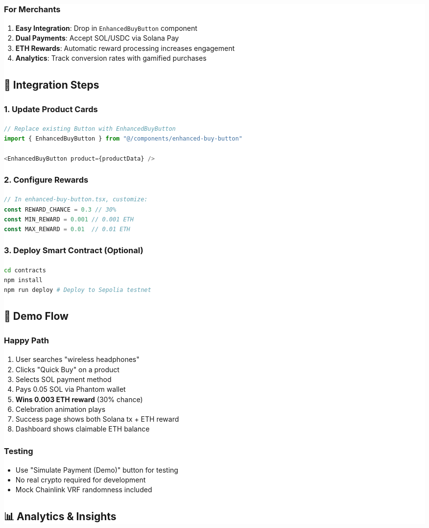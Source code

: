 ### **For Merchants**  
1. **Easy Integration**: Drop in `EnhancedBuyButton` component
2. **Dual Payments**: Accept SOL/USDC via Solana Pay
3. **ETH Rewards**: Automatic reward processing increases engagement
4. **Analytics**: Track conversion rates with gamified purchases

## 🔧 Integration Steps

### 1. **Update Product Cards**
```typescript
// Replace existing Button with EnhancedBuyButton
import { EnhancedBuyButton } from "@/components/enhanced-buy-button"

<EnhancedBuyButton product={productData} />
```

### 2. **Configure Rewards**
```typescript
// In enhanced-buy-button.tsx, customize:
const REWARD_CHANCE = 0.3 // 30%
const MIN_REWARD = 0.001 // 0.001 ETH  
const MAX_REWARD = 0.01  // 0.01 ETH
```

### 3. **Deploy Smart Contract** (Optional)
```bash
cd contracts
npm install
npm run deploy # Deploy to Sepolia testnet
```

## 🎯 Demo Flow

### **Happy Path**
1. User searches "wireless headphones"
2. Clicks "Quick Buy" on a product
3. Selects SOL payment method
4. Pays 0.05 SOL via Phantom wallet
5. **Wins 0.003 ETH reward** (30% chance)
6. Celebration animation plays
7. Success page shows both Solana tx + ETH reward
8. Dashboard shows claimable ETH balance

### **Testing**
- Use "Simulate Payment (Demo)" button for testing
- No real crypto required for development
- Mock Chainlink VRF randomness included

## 📊 Analytics & Insights
